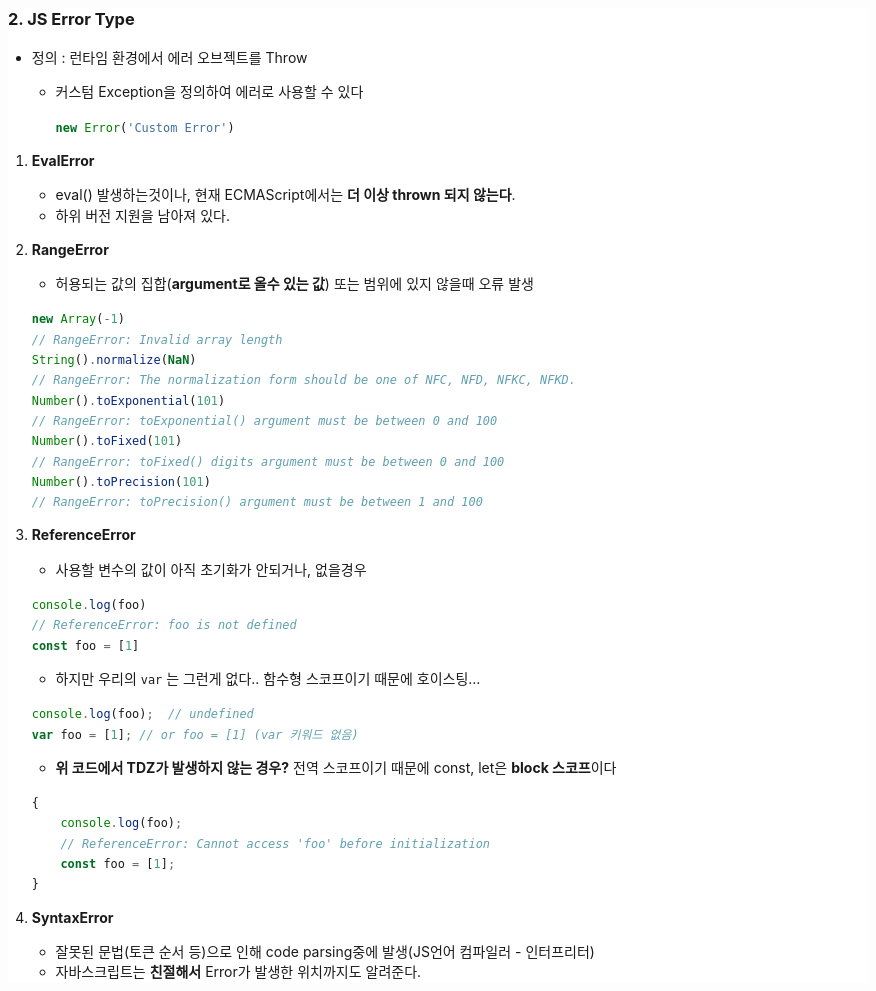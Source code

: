 ### 2. JS Error Type

- 정의 : 런타임 환경에서 에러 오브젝트를 Throw
  - 커스텀 Exception을 정의하여 에러로 사용할  수 있다

      ```jsx
      new Error('Custom Error')
      ```

1. **EvalError**
      - eval() 발생하는것이나, 현재 ECMAScript에서는 **더 이상 thrown 되지 않는다**.
      - 하위 버전 지원을 남아져 있다. 
2. **RangeError**
      - 허용되는 값의 집합(**argument로 올수 있는 값**) 또는 범위에 있지 않을때 오류 발생

    ```jsx
    new Array(-1) 
    // RangeError: Invalid array length
    String().normalize(NaN) 
    // RangeError: The normalization form should be one of NFC, NFD, NFKC, NFKD.
    Number().toExponential(101) 
    // RangeError: toExponential() argument must be between 0 and 100
    Number().toFixed(101)
    // RangeError: toFixed() digits argument must be between 0 and 100
    Number().toPrecision(101)
    // RangeError: toPrecision() argument must be between 1 and 100
    ```

3. **ReferenceError**
      - 사용할 변수의 값이 아직 초기화가 안되거나, 없을경우

      ```jsx
      console.log(foo)
      // ReferenceError: foo is not defined
      const foo = [1]
      ```

      - 하지만 우리의 `var` 는 그런게 없다.. 함수형 스코프이기 때문에 호이스팅…

      ```jsx
      console.log(foo);  // undefined
      var foo = [1]; // or foo = [1] (var 키워드 없음)
      ```

      - **위 코드에서 TDZ가 발생하지 않는 경우?** 전역 스코프이기 때문에 const, let은 **block 스코프**이다

      ```jsx
      {
          console.log(foo);
          // ReferenceError: Cannot access 'foo' before initialization
          const foo = [1];
      }
      ```

4. **SyntaxError**
      - 잘못된 문법(토큰 순서 등)으로 인해 code parsing중에 발생(JS언어 컴파일러 - 인터프리터)
      - 자바스크립트는 **친절해서** Error가 발생한 위치까지도 알려준다.
